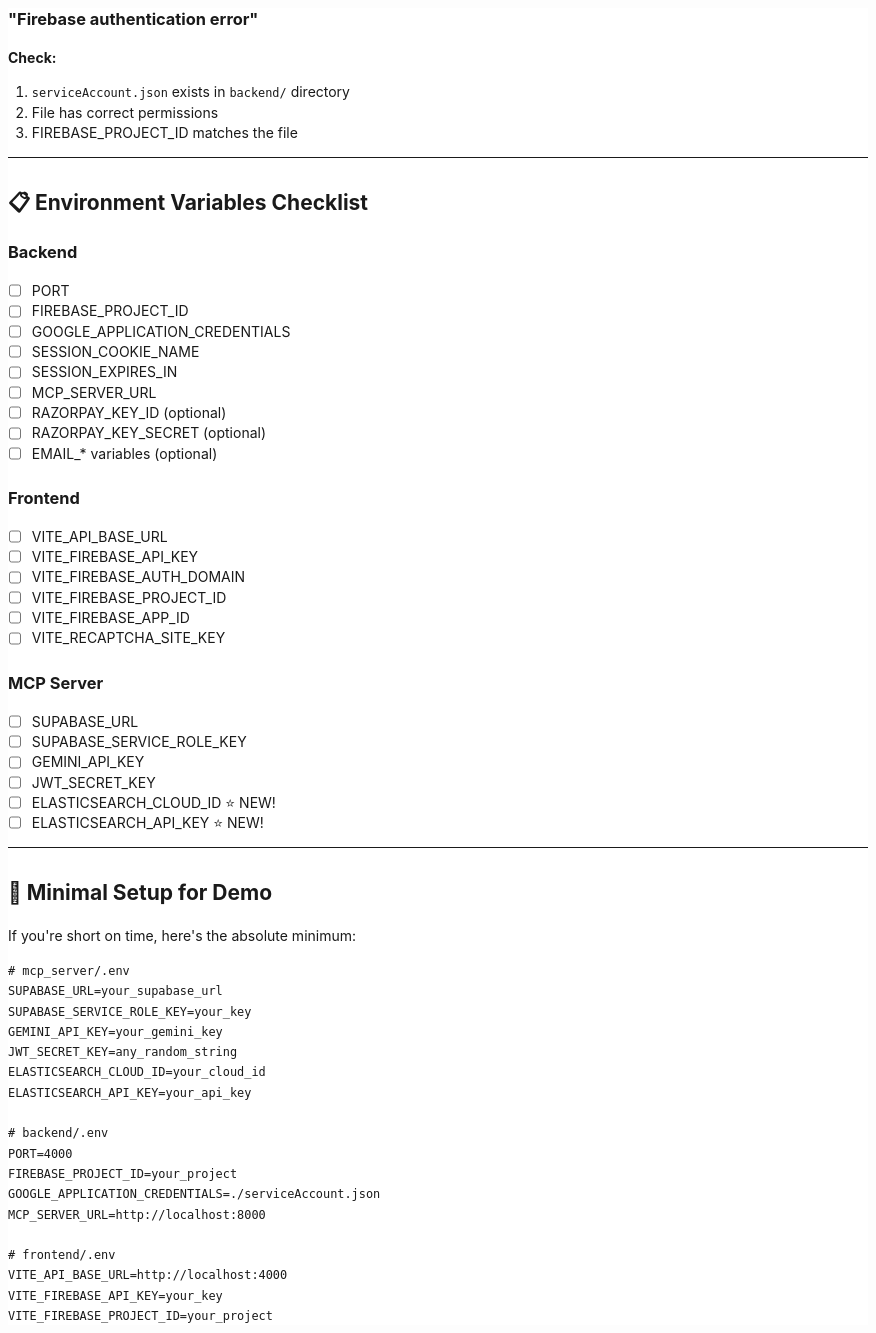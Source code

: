 ### "Firebase authentication error"

**Check:**
1. `serviceAccount.json` exists in `backend/` directory
2. File has correct permissions
3. FIREBASE_PROJECT_ID matches the file

---

## 📋 Environment Variables Checklist

### Backend
- [ ] PORT
- [ ] FIREBASE_PROJECT_ID
- [ ] GOOGLE_APPLICATION_CREDENTIALS
- [ ] SESSION_COOKIE_NAME
- [ ] SESSION_EXPIRES_IN
- [ ] MCP_SERVER_URL
- [ ] RAZORPAY_KEY_ID (optional)
- [ ] RAZORPAY_KEY_SECRET (optional)
- [ ] EMAIL_* variables (optional)

### Frontend
- [ ] VITE_API_BASE_URL
- [ ] VITE_FIREBASE_API_KEY
- [ ] VITE_FIREBASE_AUTH_DOMAIN
- [ ] VITE_FIREBASE_PROJECT_ID
- [ ] VITE_FIREBASE_APP_ID
- [ ] VITE_RECAPTCHA_SITE_KEY

### MCP Server
- [ ] SUPABASE_URL
- [ ] SUPABASE_SERVICE_ROLE_KEY
- [ ] GEMINI_API_KEY
- [ ] JWT_SECRET_KEY
- [ ] ELASTICSEARCH_CLOUD_ID ⭐ NEW!
- [ ] ELASTICSEARCH_API_KEY ⭐ NEW!

---

## 🎯 Minimal Setup for Demo

If you're short on time, here's the absolute minimum:

```env
# mcp_server/.env
SUPABASE_URL=your_supabase_url
SUPABASE_SERVICE_ROLE_KEY=your_key
GEMINI_API_KEY=your_gemini_key
JWT_SECRET_KEY=any_random_string
ELASTICSEARCH_CLOUD_ID=your_cloud_id
ELASTICSEARCH_API_KEY=your_api_key

# backend/.env
PORT=4000
FIREBASE_PROJECT_ID=your_project
GOOGLE_APPLICATION_CREDENTIALS=./serviceAccount.json
MCP_SERVER_URL=http://localhost:8000

# frontend/.env
VITE_API_BASE_URL=http://localhost:4000
VITE_FIREBASE_API_KEY=your_key
VITE_FIREBASE_PROJECT_ID=your_project
```